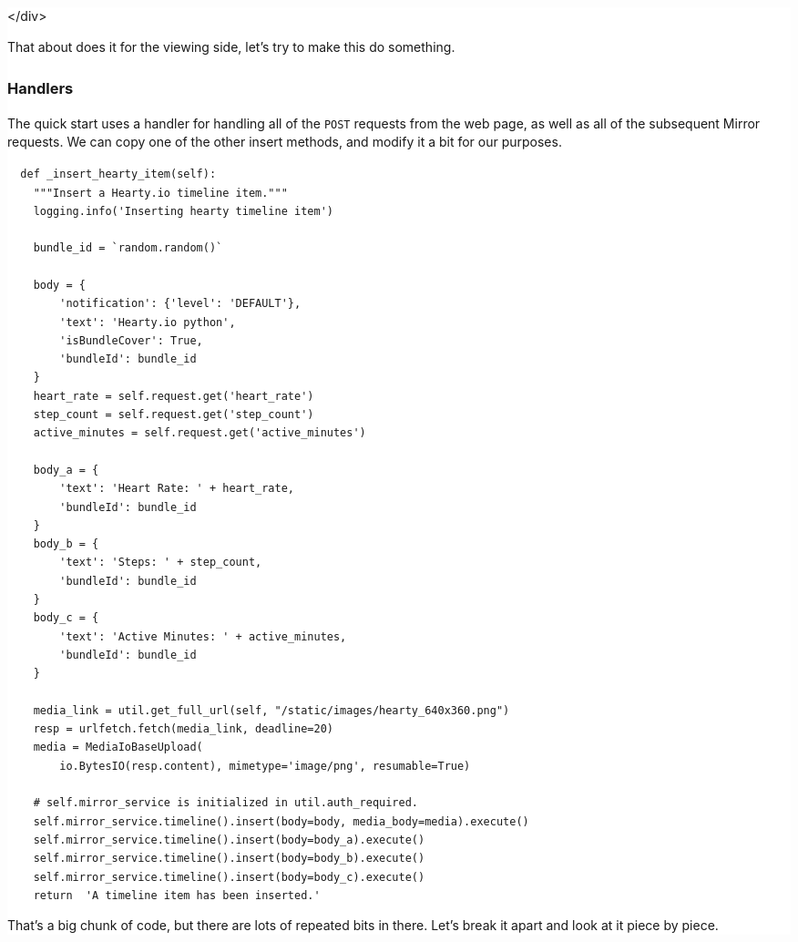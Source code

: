 &lt;/div&gt;
</code></pre>

<p>That about does it for the viewing side, let&rsquo;s try to make this do something.</p>

<h3>Handlers</h3>

<p>The quick start uses a handler for handling all of the <code>POST</code> requests from the web page, as well as all of the subsequent Mirror requests. We can copy one of the other insert methods, and modify it a bit for our purposes.</p>

<pre><code>  def _insert_hearty_item(self):
    """Insert a Hearty.io timeline item."""
    logging.info('Inserting hearty timeline item')

    bundle_id = `random.random()`

    body = {
        'notification': {'level': 'DEFAULT'},
        'text': 'Hearty.io python',
        'isBundleCover': True,
        'bundleId': bundle_id
    }
    heart_rate = self.request.get('heart_rate')
    step_count = self.request.get('step_count')
    active_minutes = self.request.get('active_minutes')

    body_a = {
        'text': 'Heart Rate: ' + heart_rate,
        'bundleId': bundle_id
    }
    body_b = {
        'text': 'Steps: ' + step_count,
        'bundleId': bundle_id
    }
    body_c = {
        'text': 'Active Minutes: ' + active_minutes,
        'bundleId': bundle_id
    }

    media_link = util.get_full_url(self, "/static/images/hearty_640x360.png")
    resp = urlfetch.fetch(media_link, deadline=20)
    media = MediaIoBaseUpload(
        io.BytesIO(resp.content), mimetype='image/png', resumable=True)

    # self.mirror_service is initialized in util.auth_required.
    self.mirror_service.timeline().insert(body=body, media_body=media).execute()
    self.mirror_service.timeline().insert(body=body_a).execute()
    self.mirror_service.timeline().insert(body=body_b).execute()
    self.mirror_service.timeline().insert(body=body_c).execute()
    return  'A timeline item has been inserted.'
</code></pre>

<p>That&rsquo;s a big chunk of code, but there are lots of repeated bits in there. Let&rsquo;s break it apart and look at it piece by piece.</p>
